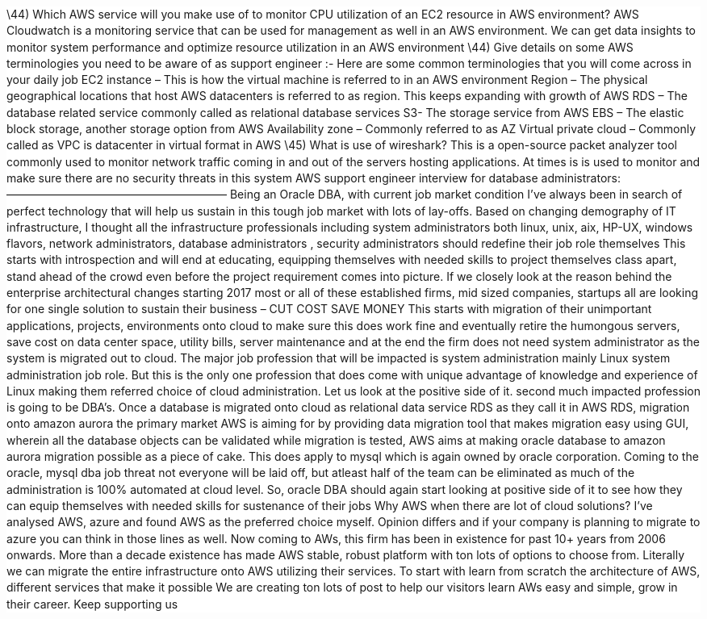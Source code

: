 \44) Which AWS service will you make use of to monitor CPU utilization of an EC2 resource in AWS environment?
AWS Cloudwatch is a monitoring service that can be used for management as well in an AWS environment. We can get data insights to monitor system performance and optimize resource utilization in an AWS environment
\44) Give details on some AWS terminologies you need to be aware of as support engineer :-
Here are some common terminologies that you will come across in your daily job
EC2 instance – This is how the virtual machine is referred to in an AWS environment
Region – The physical geographical locations that host AWS datacenters is referred to as region. This keeps expanding with growth of AWS
RDS – The database related service commonly called as relational database services
S3- The storage service from AWS
EBS – The elastic block storage, another storage option from AWS
Availability zone – Commonly referred to as AZ
Virtual private cloud – Commonly called as VPC is datacenter in virtual format in AWS
\45) What is use of wireshark?
This is a open-source packet analyzer tool commonly used to monitor network traffic coming in and out of the servers hosting applications. At times is is used to monitor and make sure there are no security threats in this system
AWS support engineer interview for database administrators:
———————————————————–
Being an Oracle DBA, with current job market condition I’ve always been in search of perfect technology that will help us sustain in this tough job market with lots of lay-offs. Based on changing demography of IT infrastructure, I thought all the infrastructure professionals including system administrators both linux, unix, aix, HP-UX, windows flavors, network administrators, database administrators , security administrators should redefine their job role themselves
This starts with introspection and will end at educating, equipping themselves with needed skills to project themselves class apart, stand ahead of the crowd even before the project requirement comes into picture. If we closely look at the reason behind the enterprise architectural changes starting 2017 most or all of these established firms, mid sized companies, startups all are looking for one single solution to sustain their business – CUT COST SAVE MONEY
This starts with migration of their unimportant applications, projects, environments onto cloud to make sure this does work fine and eventually retire the humongous servers, save cost on data center space, utility bills, server maintenance and at the end the firm does not need system administrator as the system is migrated out to cloud. The major job profession that will be impacted is system administration mainly Linux system administration job role. But this is the only one profession that does come with unique advantage of knowledge and experience of Linux making them referred choice of cloud administration. Let us look at the positive side of it. second much impacted profession is going to be DBA’s. Once a database is migrated onto cloud as relational data service RDS as they call it in AWS RDS, migration onto amazon aurora the primary market AWS is aiming for by providing data migration tool that makes migration easy using GUI, wherein all the database objects can be validated while migration is tested, AWS aims at making oracle database to amazon aurora migration possible as a piece of cake. This does apply to mysql which is again owned by oracle corporation. Coming to the oracle, mysql dba job threat not everyone will be laid off, but atleast half of the team can be eliminated as much of the administration is 100% automated at cloud level. So, oracle DBA should again start looking at positive side of it to see how they can equip themselves with needed skills for sustenance of their jobs
Why AWS when there are lot of cloud solutions?
I’ve analysed AWS, azure and found AWS as the preferred choice myself. Opinion differs and if your company is planning to migrate to azure you can think in those lines as well. Now coming to AWs, this firm has been in existence for past 10+ years from 2006 onwards. More than a decade existence has made AWS stable, robust platform with ton lots of options to choose from. Literally we can migrate the entire infrastructure onto AWS utilizing their services. To start with learn from scratch the architecture of AWS, different services that make it possible
We are creating ton lots of post to help our visitors learn AWs easy and simple, grow in their career. Keep supporting us
